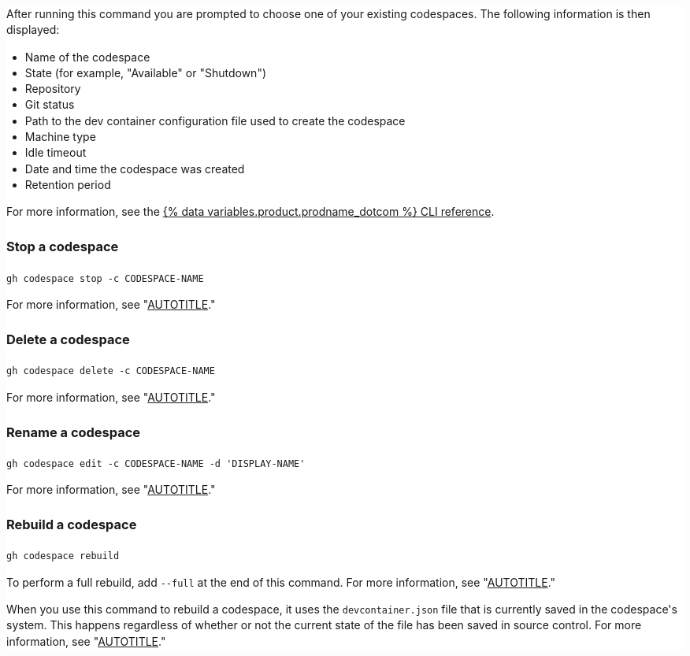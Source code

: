 After running this command you are prompted to choose one of your existing codespaces. The following information is then displayed:
* Name of the codespace
* State (for example, "Available" or "Shutdown")
* Repository
* Git status
* Path to the dev container configuration file used to create the codespace
* Machine type
* Idle timeout
* Date and time the codespace was created
* Retention period

For more information, see the [{% data variables.product.prodname_dotcom %} CLI reference](https://cli.github.com/manual/gh_codespace_view).

### Stop a codespace

```shell
gh codespace stop -c CODESPACE-NAME
```

For more information, see "[AUTOTITLE](/codespaces/getting-started/deep-dive#closing-or-stopping-your-codespace)."

### Delete a codespace

```shell
gh codespace delete -c CODESPACE-NAME
```

For more information, see "[AUTOTITLE](/codespaces/developing-in-a-codespace/deleting-a-codespace)."

### Rename a codespace

```shell
gh codespace edit -c CODESPACE-NAME -d 'DISPLAY-NAME'
```

For more information, see "[AUTOTITLE](/codespaces/customizing-your-codespace/renaming-a-codespace?tool=cli)."

### Rebuild a codespace

```shell
gh codespace rebuild
```

To perform a full rebuild, add `--full` at the end of this command. For more information, see "[AUTOTITLE](/codespaces/developing-in-a-codespace/rebuilding-the-container-in-a-codespace)."

When you use this command to rebuild a codespace, it uses the `devcontainer.json` file that is currently saved in the codespace's system. This happens regardless of whether or not the current state of the file has been saved in source control. For more information, see "[AUTOTITLE](/codespaces/setting-up-your-project-for-codespaces/adding-a-dev-container-configuration/introduction-to-dev-containers)."
